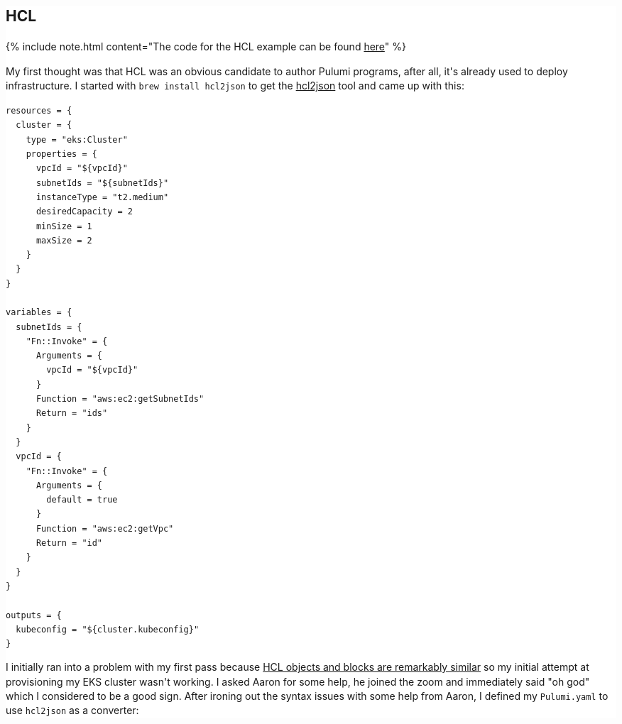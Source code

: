 ## HCL

{% include note.html content="The code for the HCL example can be found [here](https://github.com/jaxxstorm/pulumi-examples/tree/main/hcl/aws/eks)" %}

My first thought was that HCL was an obvious candidate to author Pulumi programs, after all, it's already used to deploy infrastructure. I started with `brew install hcl2json` to get the [hcl2json](https://github.com/tmccombs/hcl2json) tool and came up with this:

```hcl
resources = {
  cluster = {
    type = "eks:Cluster"
    properties = {
      vpcId = "${vpcId}"
      subnetIds = "${subnetIds}"
      instanceType = "t2.medium"
      desiredCapacity = 2
      minSize = 1
      maxSize = 2
    }
  }
}

variables = {
  subnetIds = {
    "Fn::Invoke" = {
      Arguments = {
        vpcId = "${vpcId}"
      }
      Function = "aws:ec2:getSubnetIds"
      Return = "ids"
    }
  }
  vpcId = {
    "Fn::Invoke" = {
      Arguments = {
        default = true
      }
      Function = "aws:ec2:getVpc"
      Return = "id"
    }
  }
}

outputs = {
  kubeconfig = "${cluster.kubeconfig}"
}
```

I initially ran into a problem with my first pass because [HCL objects and blocks are remarkably similar](https://hcl.readthedocs.io/en/latest/language_design.html#blocks-vs-object-values) so my initial attempt at provisioning my EKS cluster wasn't working. I asked Aaron for some help, he joined the zoom and immediately said "oh god" which I considered to be a good sign. After ironing out the syntax issues with some help from Aaron, I defined my `Pulumi.yaml` to use `hcl2json` as a converter:
